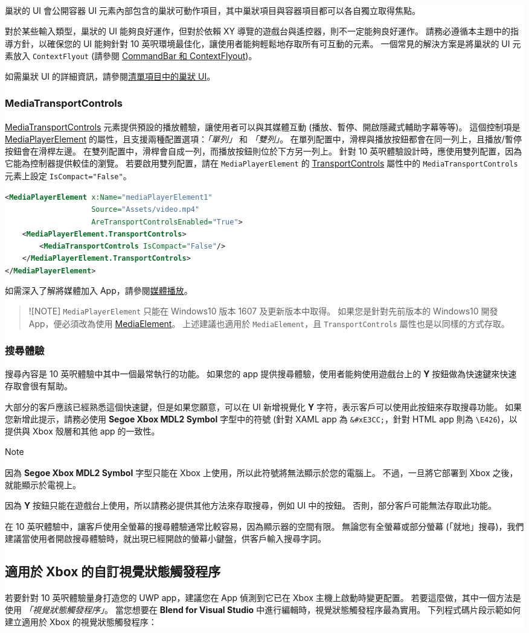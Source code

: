 巢狀的 UI 會公開容器 UI 元素內部包含的巢狀可動作項目，其中巢狀項目與容器項目都可以各自獨立取得焦點。

對於某些輸入類型，巢狀的 UI 能夠良好運作，但對於依賴 XY 導覽的遊戲台與遙控器，則不一定能夠良好運作。 請務必遵循本主題中的指導方針，以確保您的 UI 能夠針對 10 英呎環境最佳化，讓使用者能夠輕鬆地存取所有可互動的元素。 一個常見的解決方案是將巢狀的 UI 元素放入 `ContextFlyout` (請參閱 [CommandBar 和 ContextFlyout](#commandbar-and-contextflyout))。

如需巢狀 UI 的詳細資訊，請參閱[清單項目中的巢狀 UI](../controls-and-patterns/nested-ui.md)。

### <a name="mediatransportcontrols"></a>MediaTransportControls

[MediaTransportControls](https://msdn.microsoft.com/library/windows/apps/windows.ui.xaml.controls.mediatransportcontrols.aspx) 元素提供預設的播放體驗，讓使用者可以與其媒體互動 (播放、暫停、開啟隱藏式輔助字幕等等)。 這個控制項是 [MediaPlayerElement](https://msdn.microsoft.com/library/windows/apps/Windows.UI.Xaml.Controls.MediaPlayerElement.aspx) 的屬性，且支援兩種配置選項：*「單列」* 和 *「雙列」*。 在單列配置中，滑桿與播放按鈕都會在同一列上，且播放/暫停按鈕會在滑桿左邊。 在雙列配置中，滑桿會自成一列，而播放按鈕則位於下方另一列上。 針對 10 英呎體驗設計時，應使用雙列配置，因為它能為控制器提供較佳的瀏覽。 若要啟用雙列配置，請在 `MediaPlayerElement` 的 [TransportControls](https://msdn.microsoft.com/library/windows/apps/windows.ui.xaml.controls.mediaplayerelement.transportcontrols.aspx) 屬性中的 `MediaTransportControls` 元素上設定 `IsCompact="False"`。

```xml
<MediaPlayerElement x:Name="mediaPlayerElement1"  
                    Source="Assets/video.mp4"
                    AreTransportControlsEnabled="True">
    <MediaPlayerElement.TransportControls>
        <MediaTransportControls IsCompact="False"/>
    </MediaPlayerElement.TransportControls>
</MediaPlayerElement>
```  

如需深入了解將媒體加入 App，請參閱[媒體播放](../controls-and-patterns/media-playback.md)。

> ![NOTE] `MediaPlayerElement` 只能在 Windows10 版本 1607 及更新版本中取得。 如果您是針對先前版本的 Windows10 開發 App，便必須改為使用 [MediaElement](https://msdn.microsoft.com/library/windows/apps/br242926)。 上述建議也適用於 `MediaElement`，且 `TransportControls` 屬性也是以同樣的方式存取。

### <a name="search-experience"></a>搜尋體驗

搜尋內容是 10 英呎體驗中其中一個最常執行的功能。 如果您的 app 提供搜尋體驗，使用者能夠使用遊戲台上的 **Y** 按鈕做為快速鍵來快速存取會很有幫助。

大部分的客戶應該已經熟悉這個快速鍵，但是如果您願意，可以在 UI 新增視覺化 **Y** 字符，表示客戶可以使用此按鈕來存取搜尋功能。 如果您新增此提示，請務必使用 **Segoe Xbox MDL2 Symbol** 字型中的符號 (針對 XAML app 為 `&#xE3CC;`，針對 HTML app 則為 `\E426`)，以提供與 Xbox 殼層和其他 app 的一致性。

> [!NOTE]
> 因為 **Segoe Xbox MDL2 Symbol** 字型只能在 Xbox 上使用，所以此符號將無法顯示於您的電腦上。 不過，一旦將它部署到 Xbox 之後，就能顯示於電視上。

因為 **Y** 按鈕只能在遊戲台上使用，所以請務必提供其他方法來存取搜尋，例如 UI 中的按鈕。 否則，部分客戶可能無法存取此功能。

在 10 英呎體驗中，讓客戶使用全螢幕的搜尋體驗通常比較容易，因為顯示器的空間有限。 無論您有全螢幕或部分螢幕 (「就地」搜尋)，我們建議當使用者開啟搜尋體驗時，就出現已經開啟的螢幕小鍵盤，供客戶輸入搜尋字詞。

## <a name="custom-visual-state-trigger-for-xbox"></a>適用於 Xbox 的自訂視覺狀態觸發程序

若要針對 10 英呎體驗量身打造您的 UWP app，建議您在 App 偵測到它已在 Xbox 主機上啟動時變更配置。 若要這麼做，其中一個方法是使用 *「視覺狀態觸發程序」*。 當您想要在 **Blend for Visual Studio** 中進行編輯時，視覺狀態觸發程序最為實用。 下列程式碼片段示範如何建立適用於 Xbox 的視覺狀態觸發程序：
